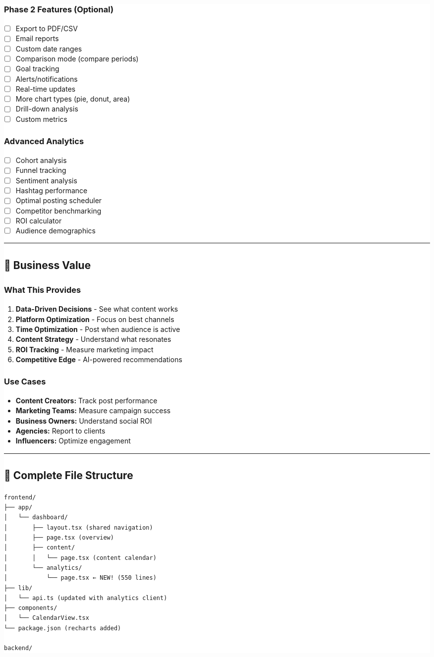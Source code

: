 ### Phase 2 Features (Optional)
- [ ] Export to PDF/CSV
- [ ] Email reports
- [ ] Custom date ranges
- [ ] Comparison mode (compare periods)
- [ ] Goal tracking
- [ ] Alerts/notifications
- [ ] Real-time updates
- [ ] More chart types (pie, donut, area)
- [ ] Drill-down analysis
- [ ] Custom metrics

### Advanced Analytics
- [ ] Cohort analysis
- [ ] Funnel tracking
- [ ] Sentiment analysis
- [ ] Hashtag performance
- [ ] Optimal posting scheduler
- [ ] Competitor benchmarking
- [ ] ROI calculator
- [ ] Audience demographics

---

## 🎯 Business Value

### What This Provides
1. **Data-Driven Decisions** - See what content works
2. **Platform Optimization** - Focus on best channels
3. **Time Optimization** - Post when audience is active
4. **Content Strategy** - Understand what resonates
5. **ROI Tracking** - Measure marketing impact
6. **Competitive Edge** - AI-powered recommendations

### Use Cases
- **Content Creators:** Track post performance
- **Marketing Teams:** Measure campaign success
- **Business Owners:** Understand social ROI
- **Agencies:** Report to clients
- **Influencers:** Optimize engagement

---

## 📁 Complete File Structure

```
frontend/
├── app/
│   └── dashboard/
│       ├── layout.tsx (shared navigation)
│       ├── page.tsx (overview)
│       ├── content/
│       │   └── page.tsx (content calendar)
│       └── analytics/
│           └── page.tsx ← NEW! (550 lines)
├── lib/
│   └── api.ts (updated with analytics client)
├── components/
│   └── CalendarView.tsx
└── package.json (recharts added)

backend/
```
